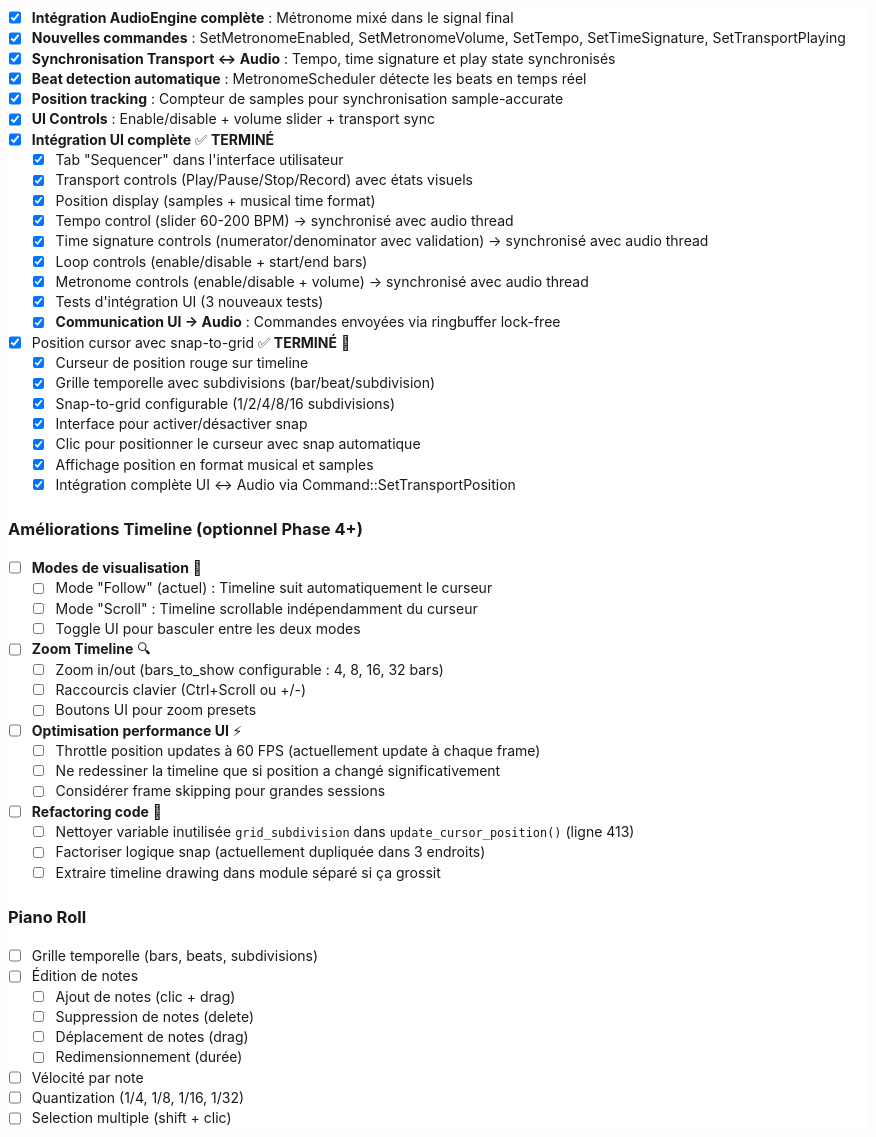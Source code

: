   - [x] **Intégration AudioEngine complète** : Métronome mixé dans le signal final
  - [x] **Nouvelles commandes** : SetMetronomeEnabled, SetMetronomeVolume, SetTempo, SetTimeSignature, SetTransportPlaying
  - [x] **Synchronisation Transport ↔ Audio** : Tempo, time signature et play state synchronisés
  - [x] **Beat detection automatique** : MetronomeScheduler détecte les beats en temps réel
  - [x] **Position tracking** : Compteur de samples pour synchronisation sample-accurate
  - [x] **UI Controls** : Enable/disable + volume slider + transport sync
- [x] **Intégration UI complète** ✅ **TERMINÉ**
  - [x] Tab "Sequencer" dans l'interface utilisateur
  - [x] Transport controls (Play/Pause/Stop/Record) avec états visuels
  - [x] Position display (samples + musical time format)
  - [x] Tempo control (slider 60-200 BPM) → synchronisé avec audio thread
  - [x] Time signature controls (numerator/denominator avec validation) → synchronisé avec audio thread
  - [x] Loop controls (enable/disable + start/end bars)
  - [x] Metronome controls (enable/disable + volume) → synchronisé avec audio thread
  - [x] Tests d'intégration UI (3 nouveaux tests)
  - [x] **Communication UI → Audio** : Commandes envoyées via ringbuffer lock-free
- [x] Position cursor avec snap-to-grid ✅ **TERMINÉ** 🎯
   - [x] Curseur de position rouge sur timeline
   - [x] Grille temporelle avec subdivisions (bar/beat/subdivision)
   - [x] Snap-to-grid configurable (1/2/4/8/16 subdivisions)
   - [x] Interface pour activer/désactiver snap
   - [x] Clic pour positionner le curseur avec snap automatique
   - [x] Affichage position en format musical et samples
   - [x] Intégration complète UI ↔ Audio via Command::SetTransportPosition

### Améliorations Timeline (optionnel Phase 4+)

- [ ] **Modes de visualisation** 📐
  - [ ] Mode "Follow" (actuel) : Timeline suit automatiquement le curseur
  - [ ] Mode "Scroll" : Timeline scrollable indépendamment du curseur
  - [ ] Toggle UI pour basculer entre les deux modes
- [ ] **Zoom Timeline** 🔍
  - [ ] Zoom in/out (bars_to_show configurable : 4, 8, 16, 32 bars)
  - [ ] Raccourcis clavier (Ctrl+Scroll ou +/-)
  - [ ] Boutons UI pour zoom presets
- [ ] **Optimisation performance UI** ⚡
  - [ ] Throttle position updates à 60 FPS (actuellement update à chaque frame)
  - [ ] Ne redessiner la timeline que si position a changé significativement
  - [ ] Considérer frame skipping pour grandes sessions
- [ ] **Refactoring code** 🔧
  - [ ] Nettoyer variable inutilisée `grid_subdivision` dans `update_cursor_position()` (ligne 413)
  - [ ] Factoriser logique snap (actuellement dupliquée dans 3 endroits)
  - [ ] Extraire timeline drawing dans module séparé si ça grossit

### Piano Roll

- [ ] Grille temporelle (bars, beats, subdivisions)
- [ ] Édition de notes
  - [ ] Ajout de notes (clic + drag)
  - [ ] Suppression de notes (delete)
  - [ ] Déplacement de notes (drag)
  - [ ] Redimensionnement (durée)
- [ ] Vélocité par note
- [ ] Quantization (1/4, 1/8, 1/16, 1/32)
- [ ] Selection multiple (shift + clic)
